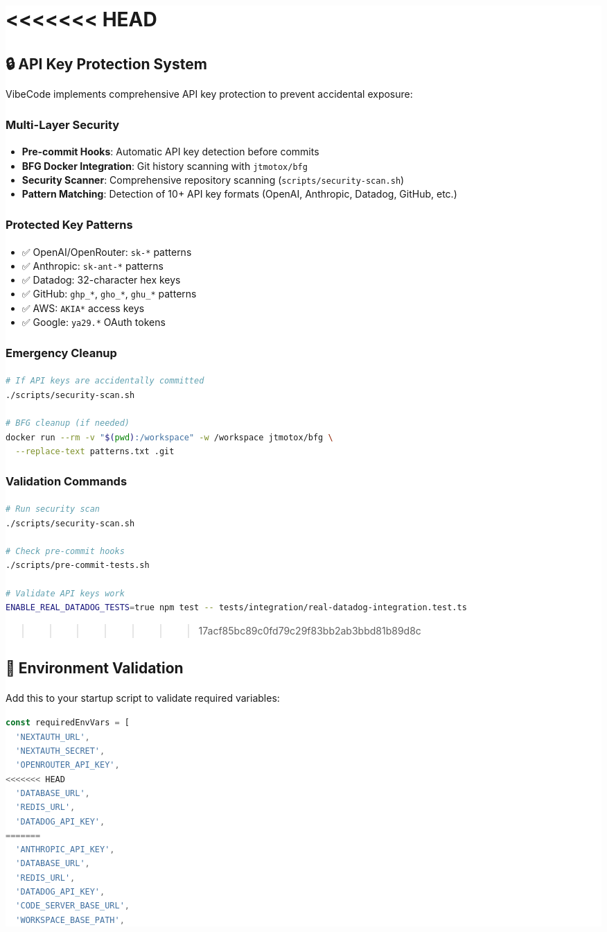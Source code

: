 <<<<<<< HEAD
=======
## 🔒 API Key Protection System

VibeCode implements comprehensive API key protection to prevent accidental exposure:

### Multi-Layer Security
- **Pre-commit Hooks**: Automatic API key detection before commits
- **BFG Docker Integration**: Git history scanning with `jtmotox/bfg`
- **Security Scanner**: Comprehensive repository scanning (`scripts/security-scan.sh`)
- **Pattern Matching**: Detection of 10+ API key formats (OpenAI, Anthropic, Datadog, GitHub, etc.)

### Protected Key Patterns
- ✅ OpenAI/OpenRouter: `sk-*` patterns
- ✅ Anthropic: `sk-ant-*` patterns
- ✅ Datadog: 32-character hex keys
- ✅ GitHub: `ghp_*`, `gho_*`, `ghu_*` patterns
- ✅ AWS: `AKIA*` access keys
- ✅ Google: `ya29.*` OAuth tokens

### Emergency Cleanup
```bash
# If API keys are accidentally committed
./scripts/security-scan.sh

# BFG cleanup (if needed)
docker run --rm -v "$(pwd):/workspace" -w /workspace jtmotox/bfg \
  --replace-text patterns.txt .git
```

### Validation Commands
```bash
# Run security scan
./scripts/security-scan.sh

# Check pre-commit hooks
./scripts/pre-commit-tests.sh

# Validate API keys work
ENABLE_REAL_DATADOG_TESTS=true npm test -- tests/integration/real-datadog-integration.test.ts
```

>>>>>>> 17acf85bc89c0fd79c29f83bb2ab3bbd81b89d8c
## 🔧 Environment Validation

Add this to your startup script to validate required variables:

```typescript
const requiredEnvVars = [
  'NEXTAUTH_URL',
  'NEXTAUTH_SECRET',
  'OPENROUTER_API_KEY',
<<<<<<< HEAD
  'DATABASE_URL',
  'REDIS_URL',
  'DATADOG_API_KEY',
=======
  'ANTHROPIC_API_KEY',
  'DATABASE_URL',
  'REDIS_URL',
  'DATADOG_API_KEY',
  'CODE_SERVER_BASE_URL',
  'WORKSPACE_BASE_PATH',
```